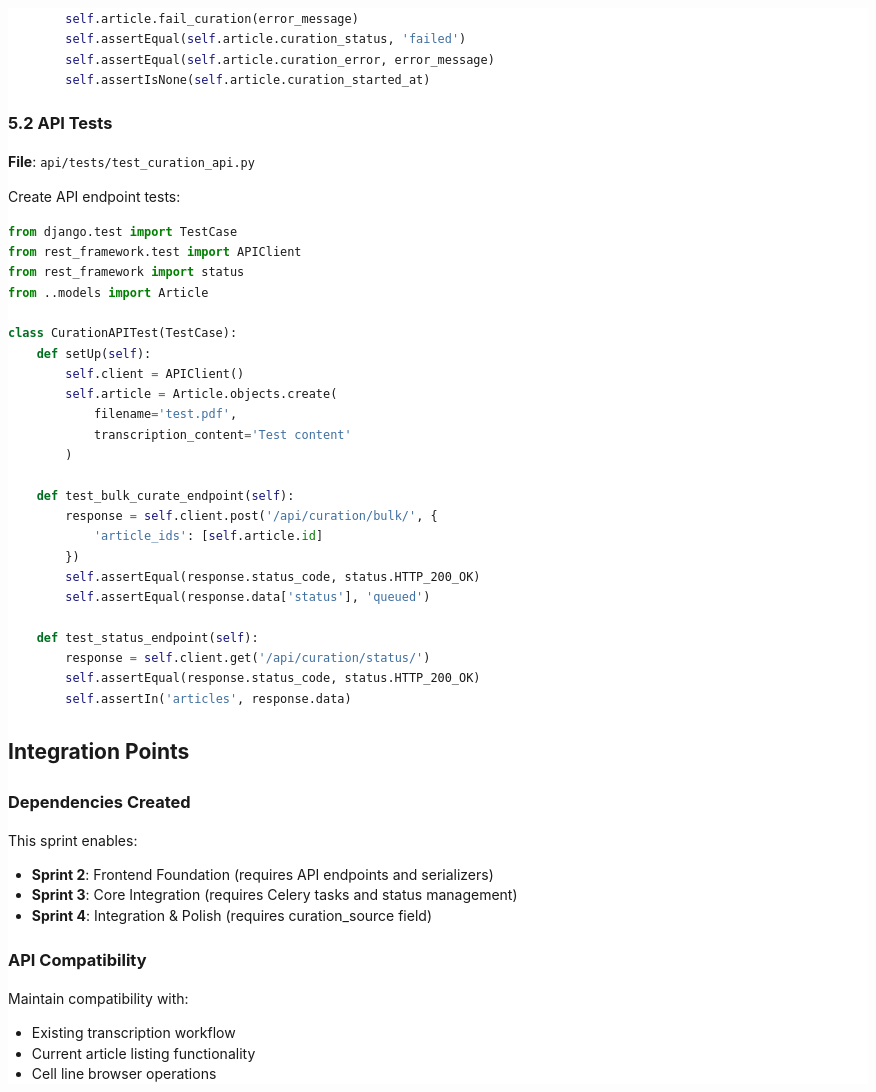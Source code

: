 ```python
        self.article.fail_curation(error_message)
        self.assertEqual(self.article.curation_status, 'failed')
        self.assertEqual(self.article.curation_error, error_message)
        self.assertIsNone(self.article.curation_started_at)
```

### 5.2 API Tests
**File**: `api/tests/test_curation_api.py`

Create API endpoint tests:
```python
from django.test import TestCase
from rest_framework.test import APIClient
from rest_framework import status
from ..models import Article

class CurationAPITest(TestCase):
    def setUp(self):
        self.client = APIClient()
        self.article = Article.objects.create(
            filename='test.pdf',
            transcription_content='Test content'
        )
    
    def test_bulk_curate_endpoint(self):
        response = self.client.post('/api/curation/bulk/', {
            'article_ids': [self.article.id]
        })
        self.assertEqual(response.status_code, status.HTTP_200_OK)
        self.assertEqual(response.data['status'], 'queued')
    
    def test_status_endpoint(self):
        response = self.client.get('/api/curation/status/')
        self.assertEqual(response.status_code, status.HTTP_200_OK)
        self.assertIn('articles', response.data)
```

## Integration Points

### Dependencies Created
This sprint enables:
- **Sprint 2**: Frontend Foundation (requires API endpoints and serializers)
- **Sprint 3**: Core Integration (requires Celery tasks and status management)
- **Sprint 4**: Integration & Polish (requires curation_source field)

### API Compatibility
Maintain compatibility with:
- Existing transcription workflow
- Current article listing functionality
- Cell line browser operations

